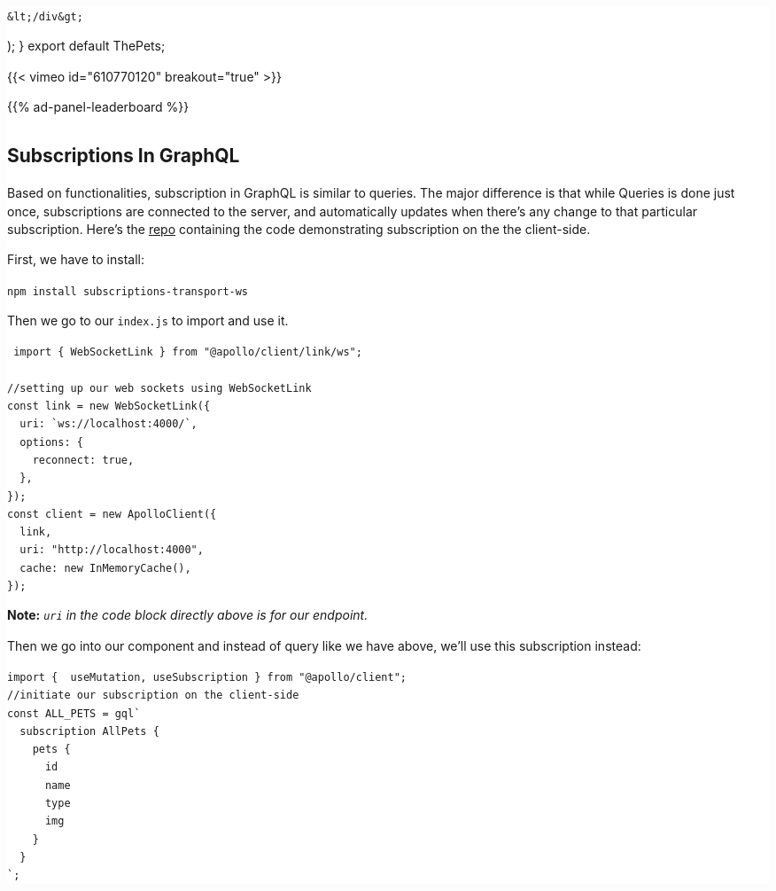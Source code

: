     &lt;/div&gt;
  );
}
export default ThePets;
</code></pre>

{{< vimeo id="610770120" breakout="true" >}}

{{% ad-panel-leaderboard %}}

## Subscriptions In GraphQL

Based on functionalities, subscription in GraphQL is similar to queries. The major difference is that while Queries is done just once, subscriptions are connected to the server, and automatically updates when there’s any change to that particular subscription. Here’s the [repo](https://github.com/Atanda1/subscrpition) containing the code demonstrating subscription on the the client-side.

First, we have to install:

<pre><code class="language-bash">npm install subscriptions-transport-ws</code></pre>

Then we go to our `index.js` to import and use it.

<pre><code class="language-javascript"> import { WebSocketLink } from "@apollo/client/link/ws";

//setting up our web sockets using WebSocketLink
const link = new WebSocketLink({
  uri: `ws://localhost:4000/`,
  options: {
    reconnect: true,
  },
});
const client = new ApolloClient({
  link,
  uri: "http://localhost:4000",
  cache: new InMemoryCache(),
});</code></pre>

**Note:** *`uri` in the code block directly above is for our endpoint.*

Then we go into our component and instead of query like we have above, we’ll use this subscription instead:

<pre><code class="language-javascript">import {  useMutation, useSubscription } from "@apollo/client";
//initiate our subscription on the client-side
const ALL_PETS = gql`
  subscription AllPets {
    pets {
      id
      name
      type
      img
    }
  }
`;</code></pre>
 